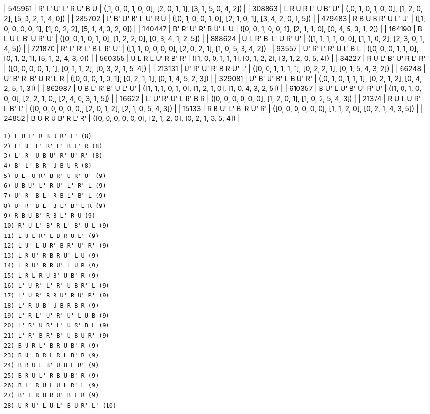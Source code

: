 | 545961 | R' L' U' L' R U' B U | ([1, 0, 0, 1, 0, 0], [2, 0, 1, 1], [3, 1, 5, 0, 4, 2]) |
| 308863 | L R U R L' U B' U' | ([0, 1, 0, 1, 0, 0], [1, 2, 0, 2], [5, 3, 2, 1, 4, 0]) |
| 285702 | L' B' U' B' L U' R U | ([0, 1, 0, 0, 1, 0], [2, 1, 0, 1], [3, 4, 2, 0, 1, 5]) |
| 479483 | R B U B R' U L' U' | ([1, 0, 0, 0, 0, 1], [1, 0, 2, 2], [5, 1, 4, 3, 2, 0]) |
| 140447 | B' R' U' R' B U' L U | ([0, 0, 1, 0, 0, 1], [2, 1, 1, 0], [0, 4, 5, 3, 1, 2]) |
| 164190 | B L U L B' U R' U' | ([0, 0, 1, 0, 1, 0], [1, 2, 2, 0], [0, 3, 4, 1, 2, 5]) |
| 888624 | U L R' B' L' U R' U' | ([1, 1, 1, 1, 0, 0], [1, 1, 0, 2], [2, 3, 0, 1, 4, 5]) |
| 721870 | R' L' R' L' B L R' U' | ([1, 1, 0, 0, 0, 0], [2, 0, 2, 1], [1, 0, 5, 3, 4, 2]) |
| 93557 | U' R' L' R' U L' B L | ([0, 0, 0, 1, 1, 0], [0, 1, 2, 1], [5, 1, 2, 4, 3, 0]) |
| 560355 | U L R L U' R B' R' | ([1, 0, 0, 1, 1, 1], [0, 1, 2, 2], [3, 1, 2, 0, 5, 4]) |
| 34227 | R U L' B' U' R L' R' | ([0, 0, 0, 0, 1, 1], [0, 1, 1, 2], [0, 3, 2, 1, 5, 4]) |
| 213131 | U' R' U' R' B R U' L' | ([0, 0, 1, 1, 1, 1], [0, 2, 2, 1], [0, 1, 5, 4, 3, 2]) |
| 66248 | U' B' R' B' U R' L R | ([0, 0, 0, 1, 0, 1], [0, 2, 1, 1], [0, 1, 4, 5, 2, 3]) |
| 329081 | U' B' U' B' L B U' R' | ([0, 1, 0, 1, 1, 1], [0, 2, 1, 2], [0, 4, 2, 5, 1, 3]) |
| 862987 | U B L' R' B' U L' U' | ([1, 1, 1, 0, 1, 0], [1, 2, 1, 0], [1, 0, 4, 3, 2, 5]) |
| 610357 | B U' L U' B' U' R' U' | ([1, 0, 1, 0, 0, 0], [2, 2, 1, 0], [2, 4, 0, 3, 1, 5]) |
| 16622 | L' U' R' U' L R' B R | ([0, 0, 0, 0, 0, 0], [1, 2, 0, 1], [1, 0, 2, 5, 4, 3]) |
| 21374 | R U L U R' L B' L' | ([0, 0, 0, 0, 0, 0], [2, 0, 1, 2], [2, 1, 0, 5, 4, 3]) |
| 15133 | R B U' L' B' R U' R' | ([0, 0, 0, 0, 0, 0], [1, 1, 2, 0], [0, 2, 1, 4, 3, 5]) |
| 24852 | B U R U B' R L' R' | ([0, 0, 0, 0, 0, 0], [2, 1, 2, 0], [0, 2, 1, 3, 5, 4]) |


```
1) L U L' R B U R' L' (8)
2) L' U' L' R' L' B L' R (8)
3) L' R' U B U' R' U' R' (8)
4) B' L' B R' U B U R (8)
5) U L' U R' B R' U R' U' (9)
6) U B U' L' R U' L' R' L (9)
7) U' R' B L' R B L' B' L (9)
8) U' R' B L' B L' B' L R (9)
9) R B U B' R B L' R U (9)
10) R' U L' B' R L' B' U L (9)
11) L U L R' L B R U L' (9)
12) L U' L U R' B R' U' R' (9)
13) L R U' R B R U' L U (9)
14) L R U' B R U' L U R (9)
15) L R L R U B' U B' R (9)
16) L' U R' L' R' U B R' L (9)
17) L' U R' B R U' R U' R' (9)
18) L' R U B' U B R B R (9)
19) L' R L' U' R' U' L U B (9)
20) L' R' U R' L' U R' B L (9)
21) L' R' B R' B' U B U R' (9)
22) B U R L' B R U B' R (9)
23) B U' B R L R L B' R (9)
24) B R U L B' U B L R' (9)
25) B R U L' R B U B' R (9)
26) B L' R U L U L R' L (9)
27) B' L R B R U' B L R (9)
28) U R U' L U L' B U R' L' (10)
```